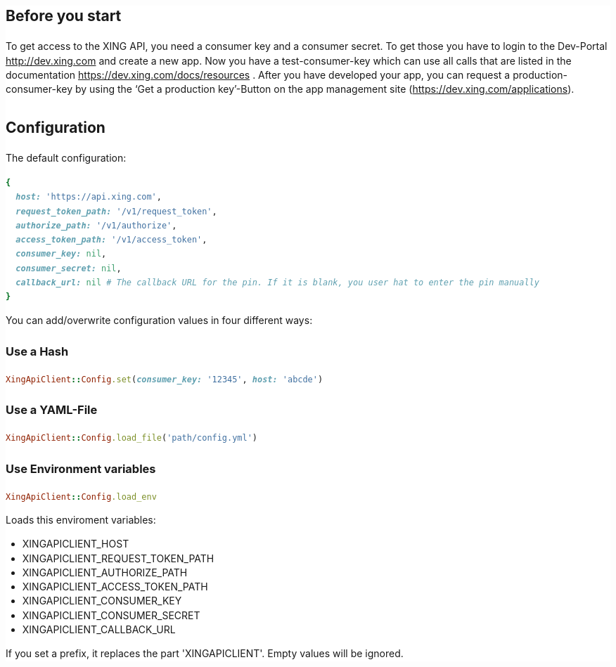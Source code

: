 ## Before you start
To get access to the XING API, you need a consumer key and a consumer secret. To get those you have to login to the Dev-Portal http://dev.xing.com and create a new app. Now you have a test-consumer-key which can use all calls that are listed in the documentation https://dev.xing.com/docs/resources .
After you have developed your app, you can request a production-consumer-key by using the ‘Get a production key’-Button on the app management site (https://dev.xing.com/applications).

## Configuration
The default configuration:

```ruby
{
  host: 'https://api.xing.com',
  request_token_path: '/v1/request_token',
  authorize_path: '/v1/authorize',
  access_token_path: '/v1/access_token',
  consumer_key: nil,
  consumer_secret: nil,
  callback_url: nil # The callback URL for the pin. If it is blank, you user hat to enter the pin manually
}
```

You can add/overwrite configuration values in four different ways:

### Use a Hash
```ruby
XingApiClient::Config.set(consumer_key: '12345', host: 'abcde')
```

### Use a YAML-File
```ruby
XingApiClient::Config.load_file('path/config.yml')
```

### Use Environment variables

```ruby
XingApiClient::Config.load_env
```

Loads this enviroment variables:
- XINGAPICLIENT_HOST
- XINGAPICLIENT_REQUEST_TOKEN_PATH
- XINGAPICLIENT_AUTHORIZE_PATH
- XINGAPICLIENT_ACCESS_TOKEN_PATH
- XINGAPICLIENT_CONSUMER_KEY
- XINGAPICLIENT_CONSUMER_SECRET
- XINGAPICLIENT_CALLBACK_URL

If you set a prefix, it replaces the part 'XINGAPICLIENT'. Empty values will be ignored.
